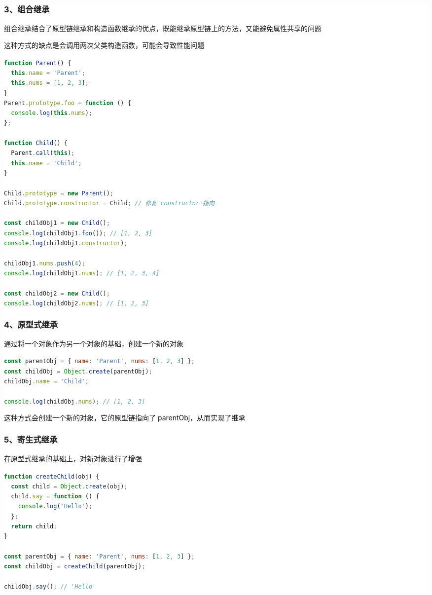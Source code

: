 ### 3、组合继承

组合继承结合了原型链继承和构造函数继承的优点，既能继承原型链上的方法，又能避免属性共享的问题

这种方式的缺点是会调用两次父类构造函数，可能会导致性能问题

```js
function Parent() {
  this.name = 'Parent';
  this.nums = [1, 2, 3];
}
Parent.prototype.foo = function () {
  console.log(this.nums);
};

function Child() {
  Parent.call(this);
  this.name = 'Child';
}

Child.prototype = new Parent();
Child.prototype.constructor = Child; // 修复 constructor 指向

const childObj1 = new Child();
console.log(childObj1.foo()); // [1, 2, 3]
console.log(childObj1.constructor);

childObj1.nums.push(4);
console.log(childObj1.nums); // [1, 2, 3, 4]

const childObj2 = new Child();
console.log(childObj2.nums); // [1, 2, 3]
```

### 4、原型式继承

通过将一个对象作为另一个对象的基础，创建一个新的对象

```js
const parentObj = { name: 'Parent', nums: [1, 2, 3] };
const childObj = Object.create(parentObj);
childObj.name = 'Child';

console.log(childObj.nums); // [1, 2, 3]
```

这种方式会创建一个新的对象，它的原型链指向了 parentObj，从而实现了继承

### 5、寄生式继承

在原型式继承的基础上，对新对象进行了增强

```js
function createChild(obj) {
  const child = Object.create(obj);
  child.say = function () {
    console.log('Hello');
  };
  return child;
}

const parentObj = { name: 'Parent', nums: [1, 2, 3] };
const childObj = createChild(parentObj);

childObj.say(); // 'Hello'
```
